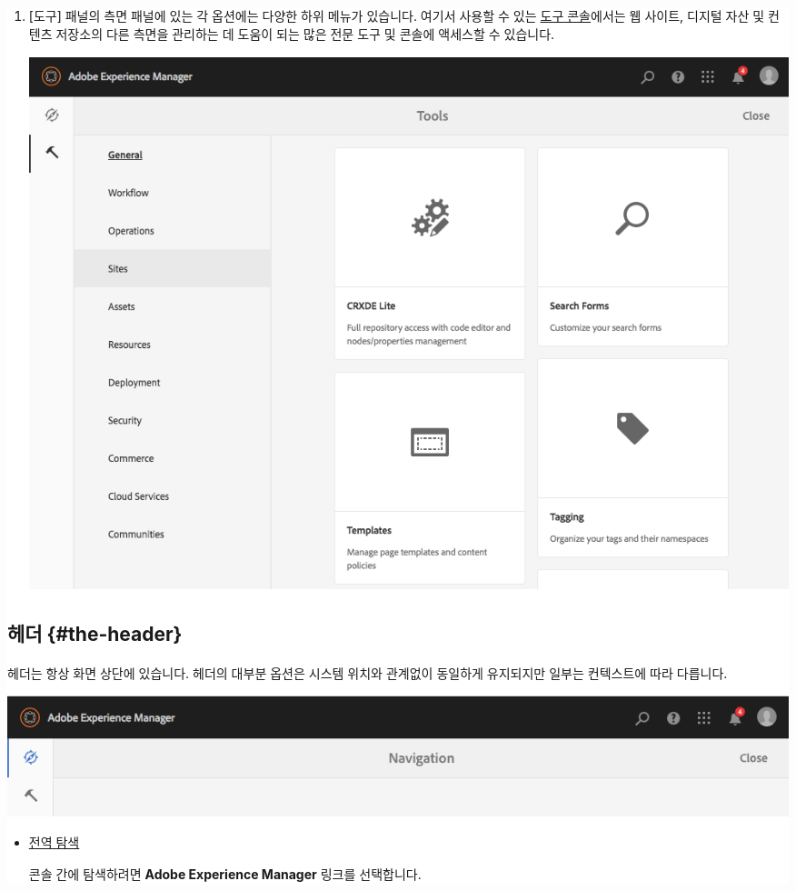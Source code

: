 1. [도구] 패널의 측면 패널에 있는 각 옵션에는 다양한 하위 메뉴가 있습니다. 여기서 사용할 수 있는 [도구 콘솔](/help/sites-administering/tools-consoles.md)에서는 웹 사이트, 디지털 자산 및 컨텐츠 저장소의 다른 측면을 관리하는 데 도움이 되는 많은 전문 도구 및 콘솔에 액세스할 수 있습니다.

   ![screen_shot_2018-03-23at103406](assets/screen_shot_2018-03-23at103406.png)

## 헤더 {#the-header}

헤더는 항상 화면 상단에 있습니다. 헤더의 대부분 옵션은 시스템 위치와 관계없이 동일하게 유지되지만 일부는 컨텍스트에 따라 다릅니다.

![screen_shot_2018-03-23at102631-1](assets/screen_shot_2018-03-23at102631-1.png)

* [전역 탐색](#global-navigation)

   콘솔 간에 탐색하려면 **Adobe Experience Manager** 링크를 선택합니다.
